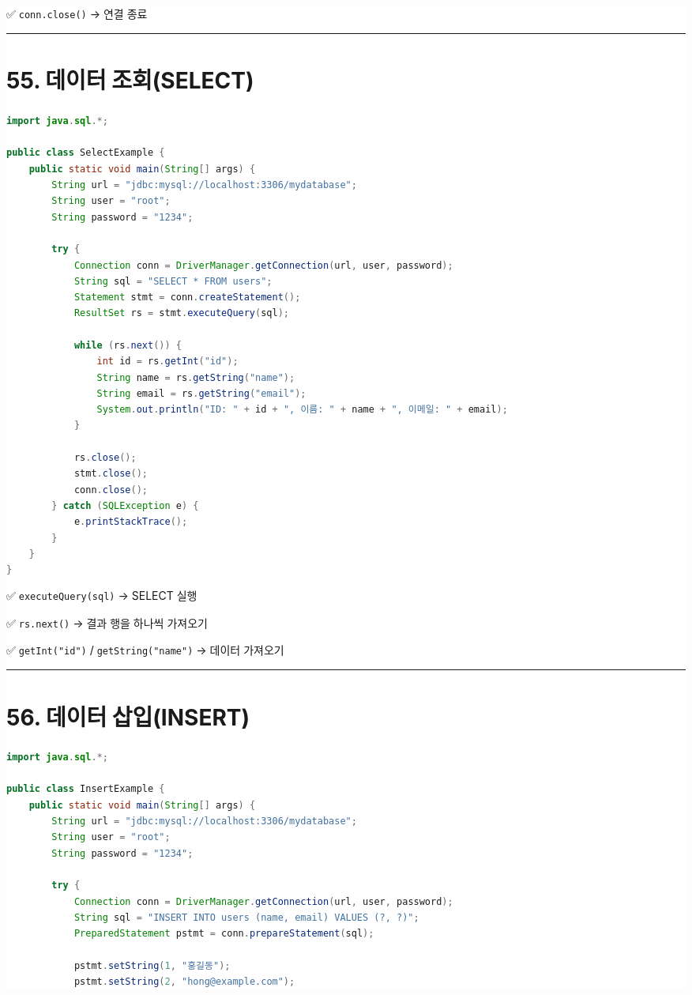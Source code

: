 ✅ `conn.close()` → 연결 종료

---

# **55. 데이터 조회(SELECT)**

```java
import java.sql.*;

public class SelectExample {
    public static void main(String[] args) {
        String url = "jdbc:mysql://localhost:3306/mydatabase";
        String user = "root";
        String password = "1234";

        try {
            Connection conn = DriverManager.getConnection(url, user, password);
            String sql = "SELECT * FROM users";
            Statement stmt = conn.createStatement();
            ResultSet rs = stmt.executeQuery(sql);

            while (rs.next()) {
                int id = rs.getInt("id");
                String name = rs.getString("name");
                String email = rs.getString("email");
                System.out.println("ID: " + id + ", 이름: " + name + ", 이메일: " + email);
            }

            rs.close();
            stmt.close();
            conn.close();
        } catch (SQLException e) {
            e.printStackTrace();
        }
    }
}
```

✅ `executeQuery(sql)` → SELECT 실행

✅ `rs.next()` → 결과 행을 하나씩 가져오기

✅ `getInt("id")` / `getString("name")` → 데이터 가져오기

---

# **56. 데이터 삽입(INSERT)**

```java
import java.sql.*;

public class InsertExample {
    public static void main(String[] args) {
        String url = "jdbc:mysql://localhost:3306/mydatabase";
        String user = "root";
        String password = "1234";

        try {
            Connection conn = DriverManager.getConnection(url, user, password);
            String sql = "INSERT INTO users (name, email) VALUES (?, ?)";
            PreparedStatement pstmt = conn.prepareStatement(sql);

            pstmt.setString(1, "홍길동");
            pstmt.setString(2, "hong@example.com");

```